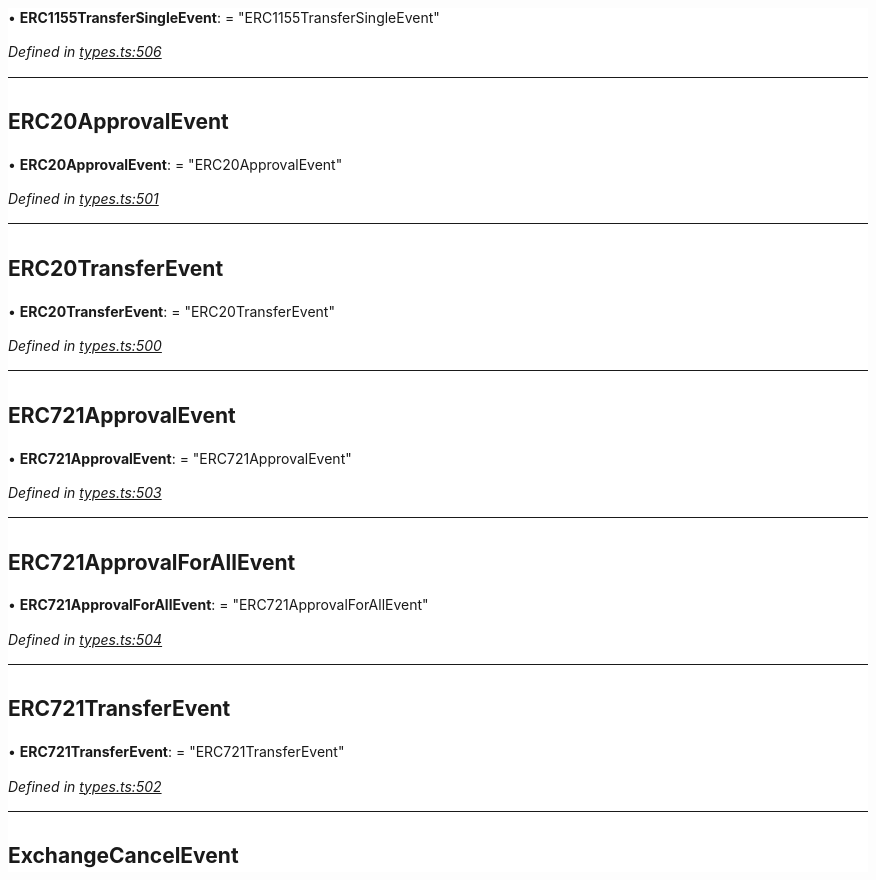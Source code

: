 • **ERC1155TransferSingleEvent**: = "ERC1155TransferSingleEvent"

_Defined in [types.ts:506](https://github.com/0xProject/0x-mesh/blob/8c9a9ef1/packages/mesh-browser-lite/src/types.ts#L506)_

---

## ERC20ApprovalEvent

• **ERC20ApprovalEvent**: = "ERC20ApprovalEvent"

_Defined in [types.ts:501](https://github.com/0xProject/0x-mesh/blob/8c9a9ef1/packages/mesh-browser-lite/src/types.ts#L501)_

---

## ERC20TransferEvent

• **ERC20TransferEvent**: = "ERC20TransferEvent"

_Defined in [types.ts:500](https://github.com/0xProject/0x-mesh/blob/8c9a9ef1/packages/mesh-browser-lite/src/types.ts#L500)_

---

## ERC721ApprovalEvent

• **ERC721ApprovalEvent**: = "ERC721ApprovalEvent"

_Defined in [types.ts:503](https://github.com/0xProject/0x-mesh/blob/8c9a9ef1/packages/mesh-browser-lite/src/types.ts#L503)_

---

## ERC721ApprovalForAllEvent

• **ERC721ApprovalForAllEvent**: = "ERC721ApprovalForAllEvent"

_Defined in [types.ts:504](https://github.com/0xProject/0x-mesh/blob/8c9a9ef1/packages/mesh-browser-lite/src/types.ts#L504)_

---

## ERC721TransferEvent

• **ERC721TransferEvent**: = "ERC721TransferEvent"

_Defined in [types.ts:502](https://github.com/0xProject/0x-mesh/blob/8c9a9ef1/packages/mesh-browser-lite/src/types.ts#L502)_

---

## ExchangeCancelEvent
